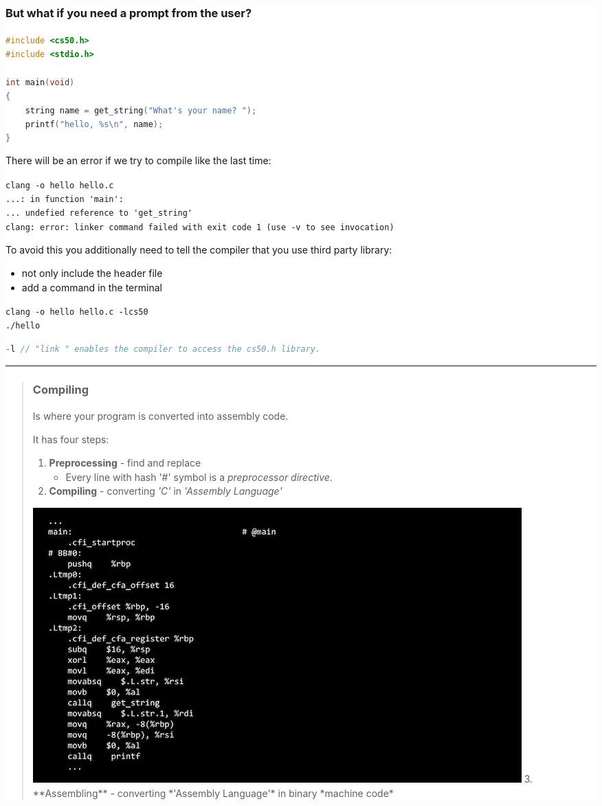 ### But what if you need a prompt from the user?

```c
#include <cs50.h>
#include <stdio.h>

int main(void)
{
    string name = get_string("What's your name? ");
    printf("hello, %s\n", name);
}
```

There will be  an error if we try to compile like the last time:

```commandline
clang -o hello hello.c
...: in function 'main':
... undefied reference to 'get_string'
clang: error: linker command failed with exit code 1 (use -v to see invocation)
```

To avoid this you additionally need to tell the compiler that you use third party library:
- not only include the header file
- add a command in the terminal

```commandline
clang -o hello hello.c -lcs50
./hello
```

```c
-l // "link " enables the compiler to access the cs50.h library.
```
---

> ### Compiling
> 
> Is where your program is converted into assembly code.
> 
> It has four steps:
> 1. **Preprocessing** - find and replace
>    - Every line with hash '\#' symbol is a *preprocessor directive*.
> 2. **Compiling** - converting *'C'* in *'Assembly Language'*
>   <img src="img/01.png" alt="Compiling screen">
> 3. **Assembling** - converting *'Assembly Language'* in binary *machine code*